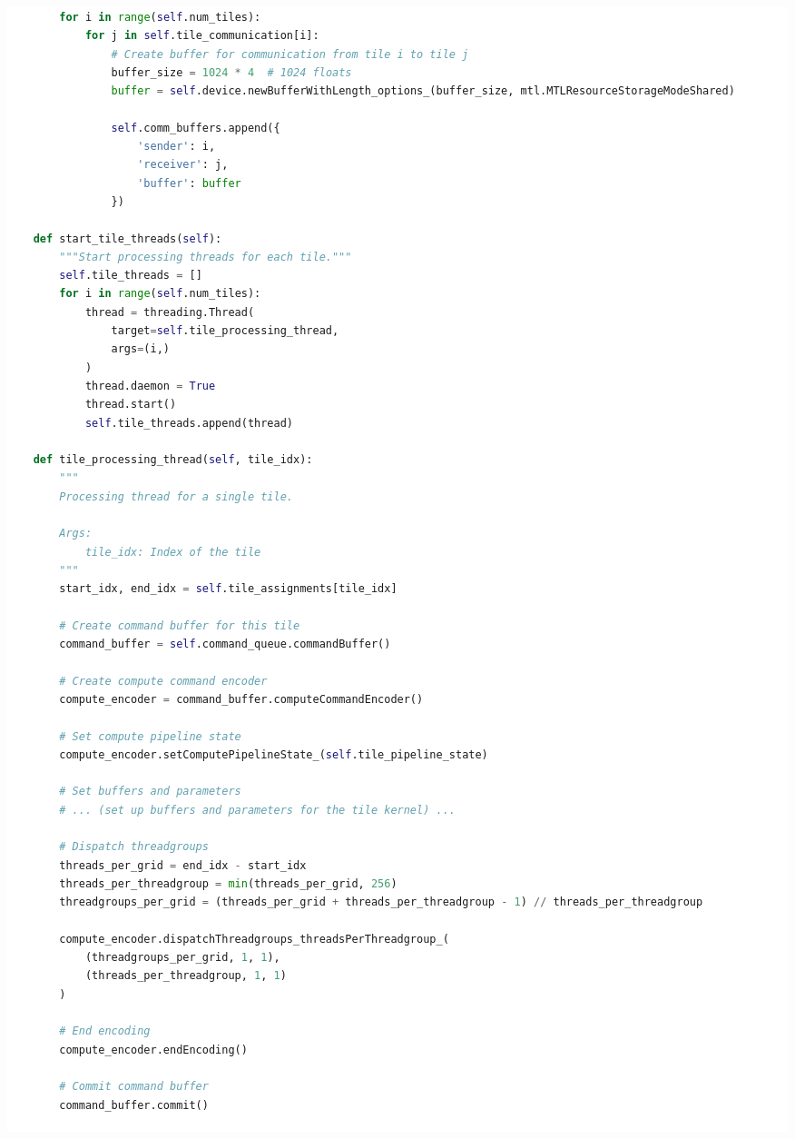```python
        for i in range(self.num_tiles):
            for j in self.tile_communication[i]:
                # Create buffer for communication from tile i to tile j
                buffer_size = 1024 * 4  # 1024 floats
                buffer = self.device.newBufferWithLength_options_(buffer_size, mtl.MTLResourceStorageModeShared)
                
                self.comm_buffers.append({
                    'sender': i,
                    'receiver': j,
                    'buffer': buffer
                })
    
    def start_tile_threads(self):
        """Start processing threads for each tile."""
        self.tile_threads = []
        for i in range(self.num_tiles):
            thread = threading.Thread(
                target=self.tile_processing_thread,
                args=(i,)
            )
            thread.daemon = True
            thread.start()
            self.tile_threads.append(thread)
    
    def tile_processing_thread(self, tile_idx):
        """
        Processing thread for a single tile.
        
        Args:
            tile_idx: Index of the tile
        """
        start_idx, end_idx = self.tile_assignments[tile_idx]
        
        # Create command buffer for this tile
        command_buffer = self.command_queue.commandBuffer()
        
        # Create compute command encoder
        compute_encoder = command_buffer.computeCommandEncoder()
        
        # Set compute pipeline state
        compute_encoder.setComputePipelineState_(self.tile_pipeline_state)
        
        # Set buffers and parameters
        # ... (set up buffers and parameters for the tile kernel) ...
        
        # Dispatch threadgroups
        threads_per_grid = end_idx - start_idx
        threads_per_threadgroup = min(threads_per_grid, 256)
        threadgroups_per_grid = (threads_per_grid + threads_per_threadgroup - 1) // threads_per_threadgroup
        
        compute_encoder.dispatchThreadgroups_threadsPerThreadgroup_(
            (threadgroups_per_grid, 1, 1),
            (threads_per_threadgroup, 1, 1)
        )
        
        # End encoding
        compute_encoder.endEncoding()
        
        # Commit command buffer
        command_buffer.commit()
        
```